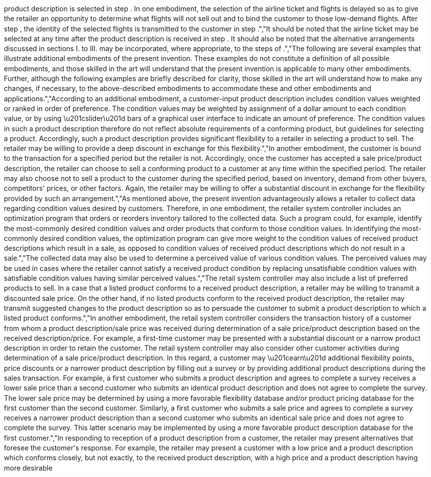 product description is selected in step . In one embodiment, the selection of the airline ticket and flights is delayed so as to give the retailer an opportunity to determine what flights will not sell out and to bind the customer to those low-demand flights. After step , the identity of the selected flights is transmitted to the customer in step .","It should be noted that the airline ticket may be selected at any time after the product description is received in step . It should also be noted that the alternative arrangements discussed in sections I. to III. may be incorporated, where appropriate, to the steps of .","The following are several examples that illustrate additional embodiments of the present invention. These examples do not constitute a definition of all possible embodiments, and those skilled in the art will understand that the present invention is applicable to many other embodiments. Further, although the following examples are briefly described for clarity, those skilled in the art will understand how to make any changes, if necessary, to the above-described embodiments to accommodate these and other embodiments and applications.","According to an additional embodiment, a customer-input product description includes condition values weighted or ranked in order of preference. The condition values may be weighted by assignment of a dollar amount to each condition value, or by using \u201cslider\u201d bars of a graphical user interface to indicate an amount of preference. The condition values in such a product description therefore do not reflect absolute requirements of a conforming product, but guidelines for selecting a product. Accordingly, such a product description provides significant flexibility to a retailer in selecting a product to sell. The retailer may be willing to provide a deep discount in exchange for this flexibility.","In another embodiment, the customer is bound to the transaction for a specified period but the retailer is not. Accordingly, once the customer has accepted a sale price\/product description, the retailer can choose to sell a conforming product to a customer at any time within the specified period. The retailer may also choose not to sell a product to the customer during the specified period, based on inventory, demand from other buyers, competitors' prices, or other factors. Again, the retailer may be willing to offer a substantial discount in exchange for the flexibility provided by such an arrangement.","As mentioned above, the present invention advantageously allows a retailer to collect data regarding condition values desired by customers. Therefore, in one embodiment, the retailer system controller  includes an optimization program that orders or reorders inventory tailored to the collected data. Such a program could, for example, identify the most-commonly desired condition values and order products that conform to those condition values. In identifying the most-commonly desired condition values, the optimization program can give more weight to the condition values of received product descriptions which result in a sale, as opposed to condition values of received product descriptions which do not result in a sale.","The collected data may also be used to determine a perceived value of various condition values. The perceived values may be used in cases where the retailer cannot satisfy a received product condition by replacing unsatisfiable condition values with satisfiable condition values having similar perceived values.","The retail system controller  may also include a list of preferred products to sell. In a case that a listed product conforms to a received product description, a retailer may be willing to transmit a discounted sale price. On the other hand, if no listed products conform to the received product description, the retailer may transmit suggested changes to the product description so as to persuade the customer to submit a product description to which a listed product conforms.","In another embodiment, the retail system controller  considers the transaction history of a customer from whom a product description\/sale price was received during determination of a sale price\/product description based on the received description\/price. For example, a first-time customer may be presented with a substantial discount or a narrow product description in order to retain the customer. The retail system controller  may also consider other customer activities during determination of a sale price\/product description. In this regard, a customer may \u201cearn\u201d additional flexibility points, price discounts or a narrower product description by filling out a survey or by providing additional product descriptions during the sales transaction. For example, a first customer who submits a product description and agrees to complete a survey receives a lower sale price than a second customer who submits an identical product description and does not agree to complete the survey. The lower sale price may be determined by using a more favorable flexibility database  and\/or product pricing database  for the first customer than the second customer. Similarly, a first customer who submits a sale price and agrees to complete a survey receives a narrower product description than a second customer who submits an identical sale price and does not agree to complete the survey. This latter scenario may be implemented by using a more favorable product description database  for the first customer.","In responding to reception of a product description from a customer, the retailer may present alternatives that foresee the customer's response. For example, the retailer may present a customer with a low price and a product description which conforms closely, but not exactly, to the received product description, with a high price and a product description having more desirable